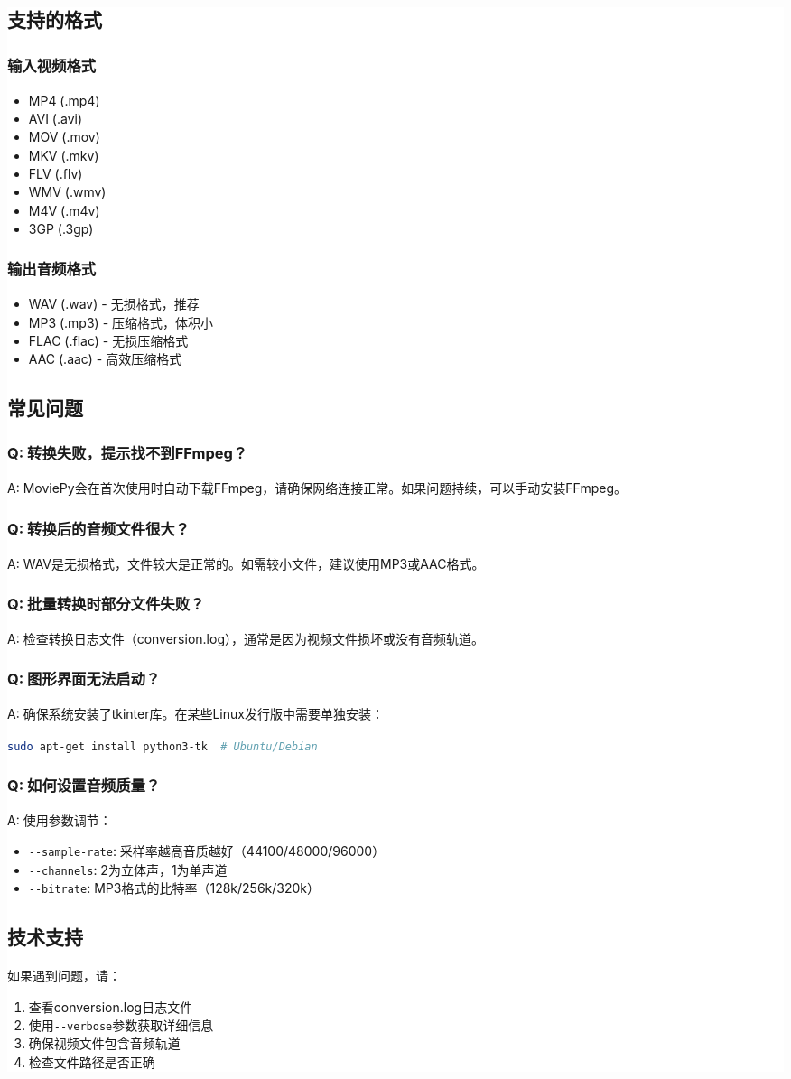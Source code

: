 ## 支持的格式

### 输入视频格式
- MP4 (.mp4)
- AVI (.avi)
- MOV (.mov)
- MKV (.mkv)
- FLV (.flv)
- WMV (.wmv)
- M4V (.m4v)
- 3GP (.3gp)

### 输出音频格式
- WAV (.wav) - 无损格式，推荐
- MP3 (.mp3) - 压缩格式，体积小
- FLAC (.flac) - 无损压缩格式
- AAC (.aac) - 高效压缩格式

## 常见问题

### Q: 转换失败，提示找不到FFmpeg？
A: MoviePy会在首次使用时自动下载FFmpeg，请确保网络连接正常。如果问题持续，可以手动安装FFmpeg。

### Q: 转换后的音频文件很大？
A: WAV是无损格式，文件较大是正常的。如需较小文件，建议使用MP3或AAC格式。

### Q: 批量转换时部分文件失败？
A: 检查转换日志文件（conversion.log），通常是因为视频文件损坏或没有音频轨道。

### Q: 图形界面无法启动？
A: 确保系统安装了tkinter库。在某些Linux发行版中需要单独安装：
```bash
sudo apt-get install python3-tk  # Ubuntu/Debian
```

### Q: 如何设置音频质量？
A: 使用参数调节：
- `--sample-rate`: 采样率越高音质越好（44100/48000/96000）
- `--channels`: 2为立体声，1为单声道
- `--bitrate`: MP3格式的比特率（128k/256k/320k）

## 技术支持

如果遇到问题，请：
1. 查看conversion.log日志文件
2. 使用`--verbose`参数获取详细信息
3. 确保视频文件包含音频轨道
4. 检查文件路径是否正确
